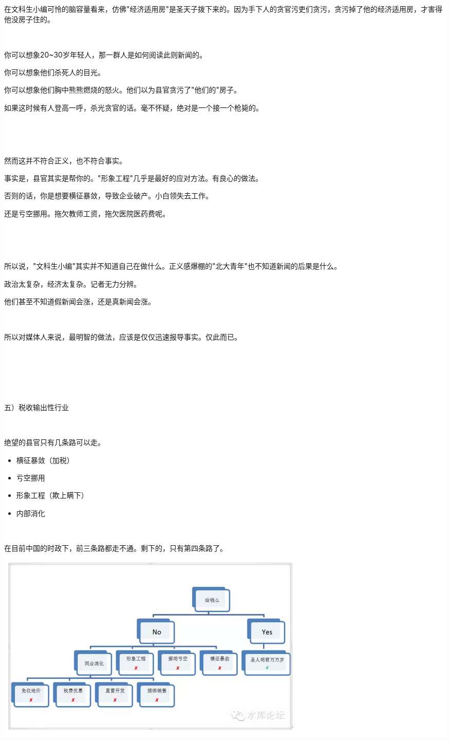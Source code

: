在文科生小编可怜的脑容量看来，仿佛"经济适用房"是圣天子拨下来的。因为手下人的贪官污吏们贪污，贪污掉了他的经济适用房，才害得他没房子住的。

 

你可以想象20\~30岁年轻人，那一群人是如何阅读此则新闻的。

你可以想象他们杀死人的目光。

你可以想象他们胸中熊熊燃烧的怒火。他们以为县官贪污了"他们的"房子。

如果这时候有人登高一呼，杀光贪官的话。毫不怀疑，绝对是一个接一个枪毙的。

 

 

然而这并不符合正义，也不符合事实。

事实是，县官其实是帮你的。"形象工程"几乎是最好的应对方法。有良心的做法。

否则的话，你是想要横征暴敛，导致企业破产。小白领失去工作。

还是亏空挪用。拖欠教师工资，拖欠医院医药费呢。

 

 

所以说，"文科生小编"其实并不知道自己在做什么。正义感爆棚的"北大青年"也不知道新闻的后果是什么。

政治太复杂，经济太复杂。记者无力分辨。

他们甚至不知道假新闻会涨，还是真新闻会涨。

 

所以对媒体人来说，最明智的做法，应该是仅仅迅速报导事实。仅此而已。

 

 

 

五）税收输出性行业

 

绝望的县官只有几条路可以走。

-   横征暴敛（加税）

-   亏空挪用

-   形象工程（欺上瞒下）

-   内部消化

 

在目前中国的时政下，前三条路都走不通。剩下的，只有第四条路了。

 ![](../img/790/media/image3.png)
